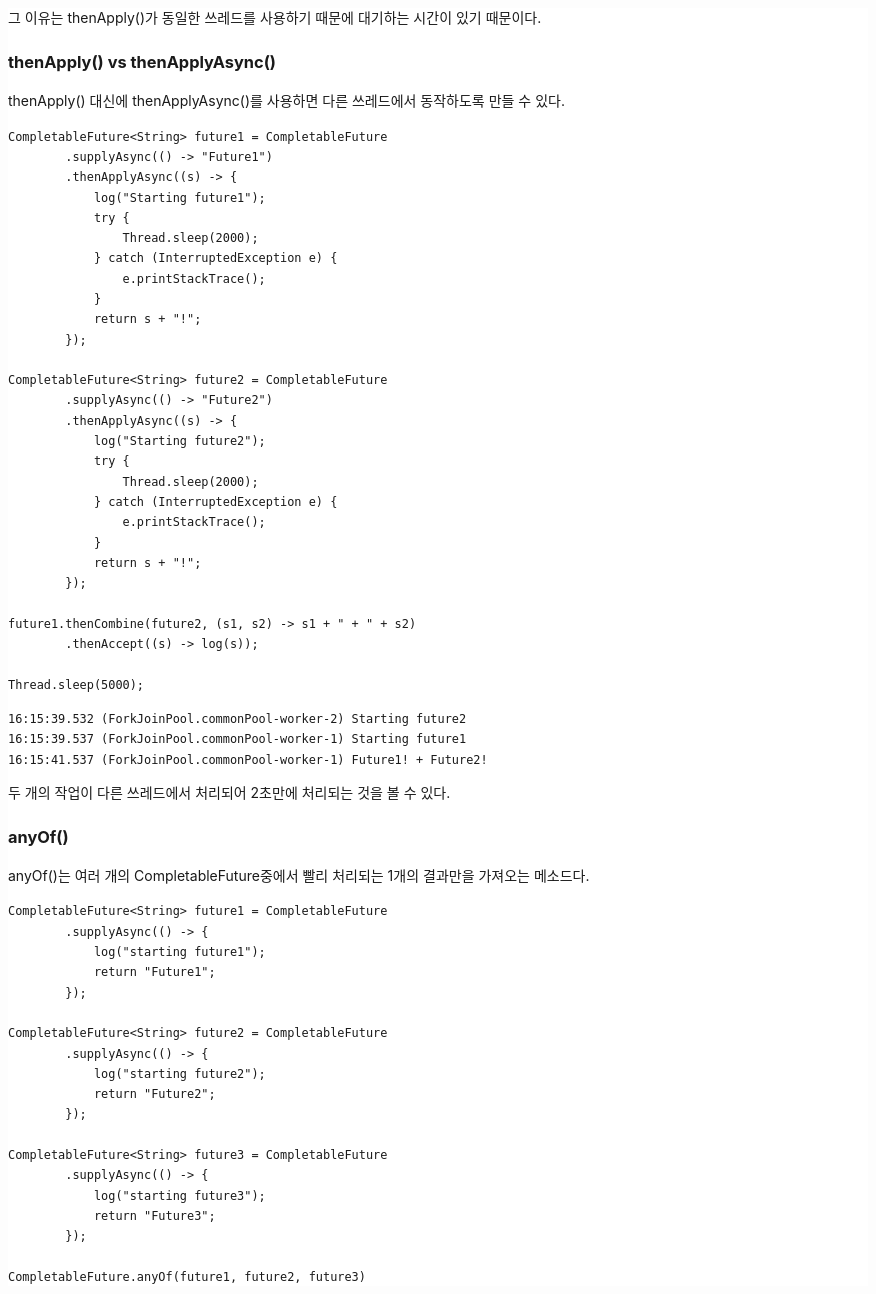 그 이유는 thenApply()가 동일한 쓰레드를 사용하기 때문에 대기하는 시간이 있기 때문이다.

### thenApply() vs thenApplyAsync()
thenApply() 대신에 thenApplyAsync()를 사용하면 다른 쓰레드에서 동작하도록 만들 수 있다.
```
CompletableFuture<String> future1 = CompletableFuture
        .supplyAsync(() -> "Future1")
        .thenApplyAsync((s) -> {
            log("Starting future1");
            try {
                Thread.sleep(2000);
            } catch (InterruptedException e) {
                e.printStackTrace();
            }
            return s + "!";
        });

CompletableFuture<String> future2 = CompletableFuture
        .supplyAsync(() -> "Future2")
        .thenApplyAsync((s) -> {
            log("Starting future2");
            try {
                Thread.sleep(2000);
            } catch (InterruptedException e) {
                e.printStackTrace();
            }
            return s + "!";
        });

future1.thenCombine(future2, (s1, s2) -> s1 + " + " + s2)
        .thenAccept((s) -> log(s));

Thread.sleep(5000);
```
```
16:15:39.532 (ForkJoinPool.commonPool-worker-2) Starting future2
16:15:39.537 (ForkJoinPool.commonPool-worker-1) Starting future1
16:15:41.537 (ForkJoinPool.commonPool-worker-1) Future1! + Future2!
```
두 개의 작업이 다른 쓰레드에서 처리되어 2초만에 처리되는 것을 볼 수 있다.


### anyOf()
anyOf()는 여러 개의 CompletableFuture중에서 빨리 처리되는 1개의 결과만을 가져오는 메소드다.
```
CompletableFuture<String> future1 = CompletableFuture
        .supplyAsync(() -> {
            log("starting future1");
            return "Future1";
        });

CompletableFuture<String> future2 = CompletableFuture
        .supplyAsync(() -> {
            log("starting future2");
            return "Future2";
        });

CompletableFuture<String> future3 = CompletableFuture
        .supplyAsync(() -> {
            log("starting future3");
            return "Future3";
        });

CompletableFuture.anyOf(future1, future2, future3)
```